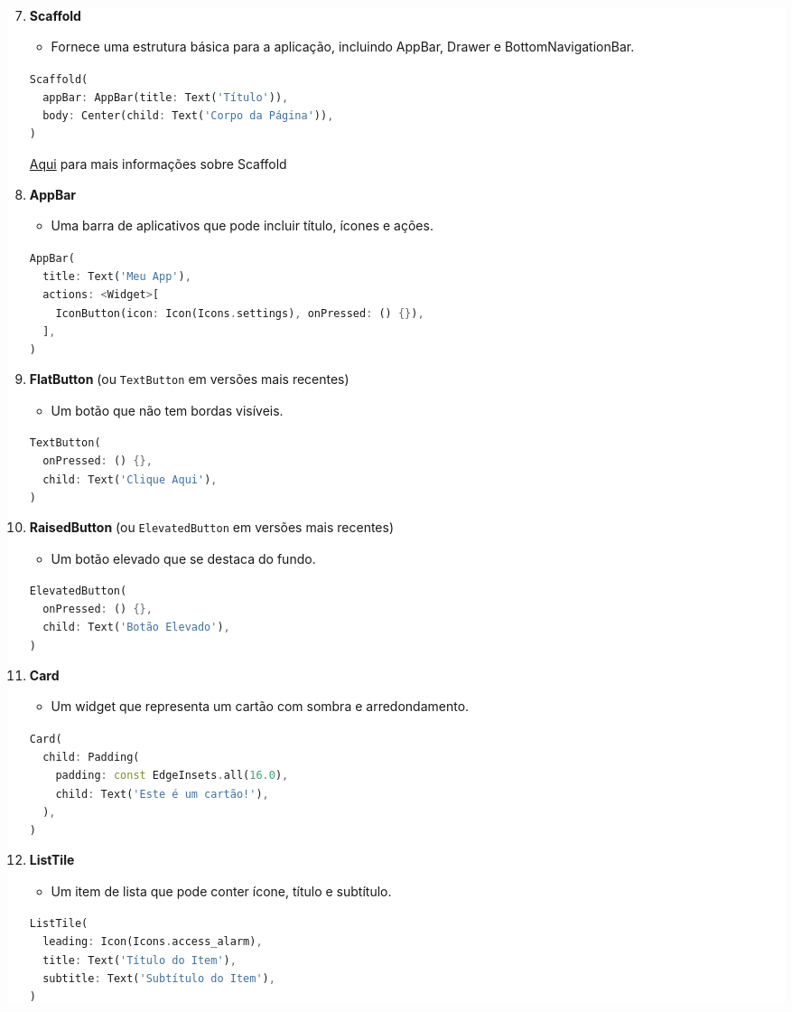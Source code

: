 7. **Scaffold**
   - Fornece uma estrutura básica para a aplicação, incluindo AppBar, Drawer e BottomNavigationBar.
   ```dart
   Scaffold(
     appBar: AppBar(title: Text('Título')),
     body: Center(child: Text('Corpo da Página')),
   )
   ```
   [Aqui](https://github.com/claulis/flutter/blob/main/widget/scaffold.md) para mais informações sobre Scaffold

8. **AppBar**
   - Uma barra de aplicativos que pode incluir título, ícones e ações.
   ```dart
   AppBar(
     title: Text('Meu App'),
     actions: <Widget>[
       IconButton(icon: Icon(Icons.settings), onPressed: () {}),
     ],
   )
   ```

9. **FlatButton** (ou `TextButton` em versões mais recentes)
   - Um botão que não tem bordas visíveis.
   ```dart
   TextButton(
     onPressed: () {},
     child: Text('Clique Aqui'),
   )
   ```

10. **RaisedButton** (ou `ElevatedButton` em versões mais recentes)
    - Um botão elevado que se destaca do fundo.
    ```dart
    ElevatedButton(
      onPressed: () {},
      child: Text('Botão Elevado'),
    )
    ```

11. **Card**
    - Um widget que representa um cartão com sombra e arredondamento.
    ```dart
    Card(
      child: Padding(
        padding: const EdgeInsets.all(16.0),
        child: Text('Este é um cartão!'),
      ),
    )
    ```

12. **ListTile**
    - Um item de lista que pode conter ícone, título e subtítulo.
    ```dart
    ListTile(
      leading: Icon(Icons.access_alarm),
      title: Text('Título do Item'),
      subtitle: Text('Subtítulo do Item'),
    )
    ```
